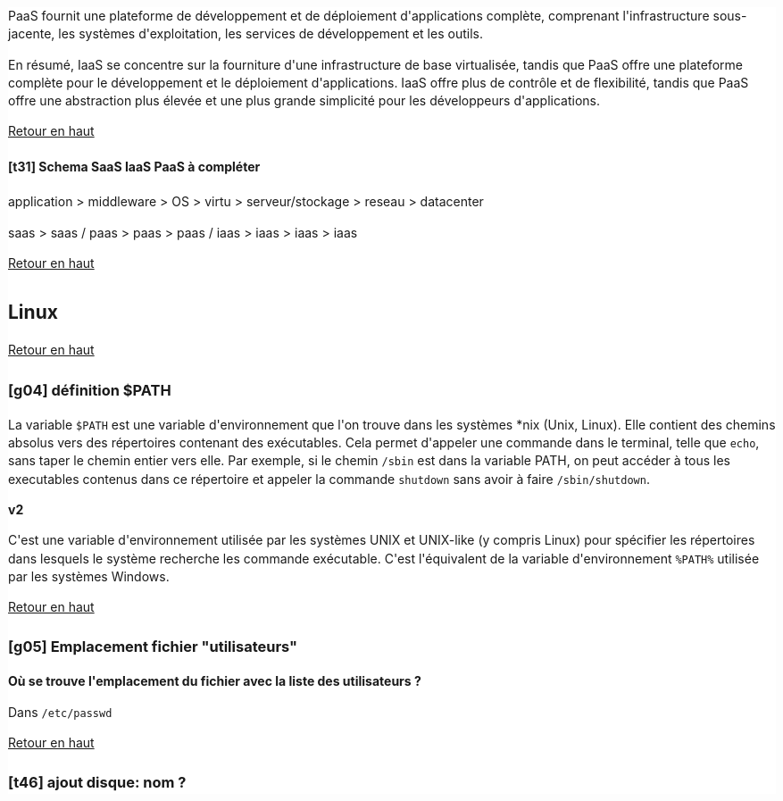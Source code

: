 PaaS fournit une plateforme de développement et de déploiement
d'applications complète, comprenant l'infrastructure sous-jacente, les
systèmes d'exploitation, les services de développement et les outils.

En résumé, IaaS se concentre sur la fourniture d'une infrastructure de
base virtualisée, tandis que PaaS offre une plateforme complète pour le
développement et le déploiement d'applications. IaaS offre plus de
contrôle et de flexibilité, tandis que PaaS offre une abstraction plus
élevée et une plus grande simplicité pour les développeurs
d'applications.

<a href="#toc">Retour en haut</a>

#### \[t31\] Schema SaaS IaaS PaaS à compléter

application \> middleware \> OS \> virtu \> serveur/stockage \> reseau
\> datacenter

saas \> saas / paas \> paas \> paas / iaas \> iaas \> iaas \> iaas

<a href="#toc">Retour en haut</a>

## Linux

<a href="#toc">Retour en haut</a>

### \[g04\] définition \$PATH

La variable `$PATH` est une variable d'environnement que l'on trouve
dans les systèmes \*nix (Unix, Linux). Elle contient des chemins absolus
vers des répertoires contenant des exécutables. Cela permet d'appeler
une commande dans le terminal, telle que `echo`, sans taper le chemin
entier vers elle. Par exemple, si le chemin `/sbin` est dans la variable
PATH, on peut accéder à tous les executables contenus dans ce répertoire
et appeler la commande `shutdown` sans avoir à faire `/sbin/shutdown`.

**v2**

C'est une variable d'environnement utilisée par les systèmes UNIX et
UNIX-like (y compris Linux) pour spécifier les répertoires dans lesquels
le système recherche les commande exécutable. C'est l'équivalent de la
variable d'environnement `%PATH%` utilisée par les systèmes Windows.

<a href="#toc">Retour en haut</a>

### \[g05\] Emplacement fichier "utilisateurs"

**Où se trouve l'emplacement du fichier avec la liste des utilisateurs
?**

Dans `/etc/passwd`

<a href="#toc">Retour en haut</a>

### \[t46\] ajout disque: nom ?
